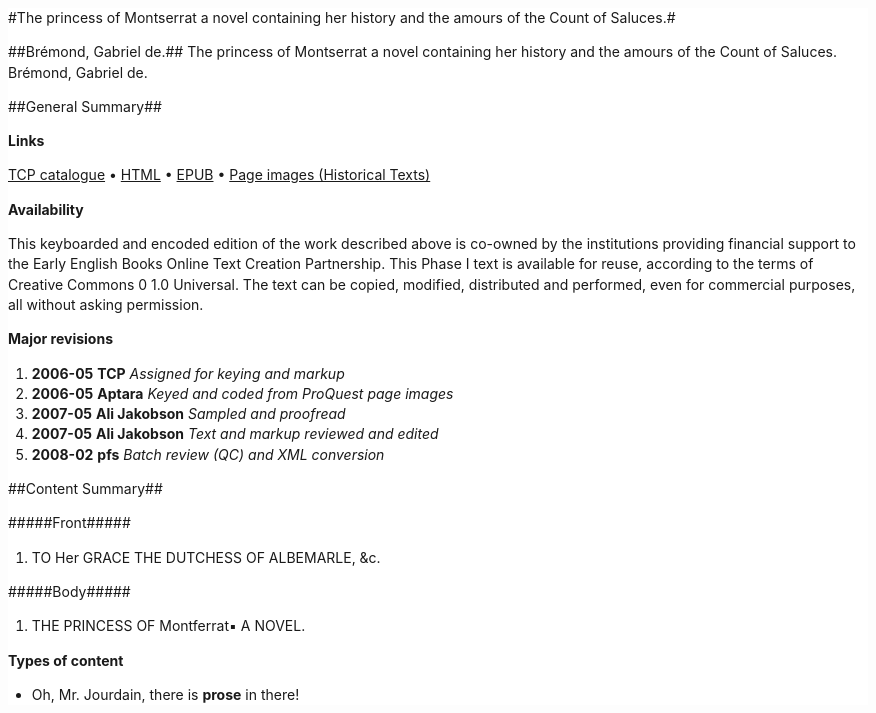 #The princess of Montserrat a novel containing her history and the amours of the Count of Saluces.#

##Brémond, Gabriel de.##
The princess of Montserrat a novel containing her history and the amours of the Count of Saluces.
Brémond, Gabriel de.

##General Summary##

**Links**

[TCP catalogue](http://www.ota.ox.ac.uk/tcp/)  • 
[HTML](http://tei.it.ox.ac.uk/tcp/Texts-HTML/free/A29/A29299.html)  • 
[EPUB](http://tei.it.ox.ac.uk/tcp/Texts-EPUB/free/A29/A29299.epub) • 
[Page images (Historical Texts)](https://data.historicaltexts.jisc.ac.uk/view?pubId=eebo-08411841e&pageId=eebo-08411841e-41286-1)

**Availability**

This keyboarded and encoded edition of the
	       work described above is co-owned by the institutions
	       providing financial support to the Early English Books
	       Online Text Creation Partnership. This Phase I text is
	       available for reuse, according to the terms of Creative
	       Commons 0 1.0 Universal. The text can be copied,
	       modified, distributed and performed, even for
	       commercial purposes, all without asking permission.

**Major revisions**

1. __2006-05__ __TCP__ *Assigned for keying and markup*
1. __2006-05__ __Aptara__ *Keyed and coded from ProQuest page images*
1. __2007-05__ __Ali Jakobson__ *Sampled and proofread*
1. __2007-05__ __Ali Jakobson__ *Text and markup reviewed and edited*
1. __2008-02__ __pfs__ *Batch review (QC) and XML conversion*

##Content Summary##

#####Front#####

1. TO
Her GRACE
THE
DUTCHESS
OF
ALBEMARLE, &c.

#####Body#####

1. THE
PRINCESS
OF
Montferrat▪
A
NOVEL.

**Types of content**

  * Oh, Mr. Jourdain, there is **prose** in there!
